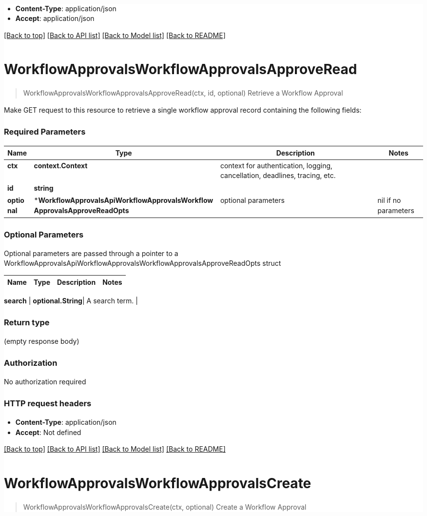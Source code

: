  - **Content-Type**: application/json
 - **Accept**: application/json

[[Back to top]](#) [[Back to API list]](../README.md#documentation-for-api-endpoints) [[Back to Model list]](../README.md#documentation-for-models) [[Back to README]](../README.md)

# **WorkflowApprovalsWorkflowApprovalsApproveRead**
> WorkflowApprovalsWorkflowApprovalsApproveRead(ctx, id, optional)
 Retrieve a Workflow Approval

 Make GET request to this resource to retrieve a single workflow approval record containing the following fields:

### Required Parameters

Name | Type | Description  | Notes
------------- | ------------- | ------------- | -------------
 **ctx** | **context.Context** | context for authentication, logging, cancellation, deadlines, tracing, etc.
  **id** | **string**|  | 
 **optional** | ***WorkflowApprovalsApiWorkflowApprovalsWorkflowApprovalsApproveReadOpts** | optional parameters | nil if no parameters

### Optional Parameters
Optional parameters are passed through a pointer to a WorkflowApprovalsApiWorkflowApprovalsWorkflowApprovalsApproveReadOpts struct

Name | Type | Description  | Notes
------------- | ------------- | ------------- | -------------

 **search** | **optional.String**| A search term. | 

### Return type

 (empty response body)

### Authorization

No authorization required

### HTTP request headers

 - **Content-Type**: application/json
 - **Accept**: Not defined

[[Back to top]](#) [[Back to API list]](../README.md#documentation-for-api-endpoints) [[Back to Model list]](../README.md#documentation-for-models) [[Back to README]](../README.md)

# **WorkflowApprovalsWorkflowApprovalsCreate**
> WorkflowApprovalsWorkflowApprovalsCreate(ctx, optional)
 Create a Workflow Approval
